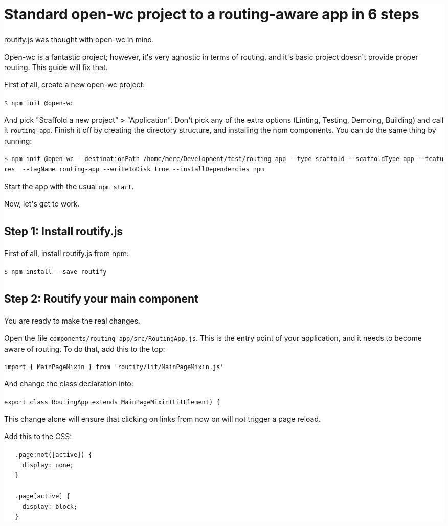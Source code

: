 # Standard open-wc project to a routing-aware app in 6 steps

routify.js was thought with [open-wc](https://open-wc.org/) in mind.

Open-wc is a fantastic project; however, it's very agnostic in terms of routing, and it's basic project doesn't provide proper routing.
This guide will fix that.

First of all, create a new open-wc project:

    $ npm init @open-wc

And pick "Scaffold a new project" > "Application". Don't pick any of the extra options (Linting, Testing, Demoing, Building) and call it `routing-app`. Finish it off by creating the directory structure, and installing the npm components.
You can do the same thing by running:

    $ npm init @open-wc --destinationPath /home/merc/Development/test/routing-app --type scaffold --scaffoldType app --features  --tagName routing-app --writeToDisk true --installDependencies npm      

Start the app with the usual `npm start`.

Now, let's get to work.

## Step 1: Install routify.js

First of all, install routify.js from npm:

    $ npm install --save routify

## Step 2: Routify your main component

You are ready to make the real changes.

Open the file `components/routing-app/src/RoutingApp.js`.  This is the entry point of your application, and it needs to become aware of routing.
To do that, add this to the top:

    import { MainPageMixin } from 'routify/lit/MainPageMixin.js'

And change the class declaration into:

    export class RoutingApp extends MainPageMixin(LitElement) {

This change alone will ensure that clicking on links from now on will not trigger a page reload.

Add this to the CSS:

       .page:not([active]) {
         display: none;
       }

       .page[active] {
         display: block;
       }
